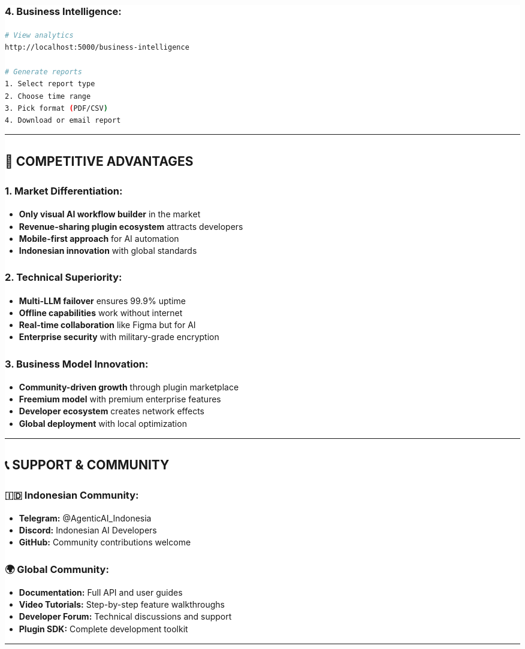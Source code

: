 ### **4. Business Intelligence:**
```bash
# View analytics
http://localhost:5000/business-intelligence

# Generate reports
1. Select report type
2. Choose time range
3. Pick format (PDF/CSV)
4. Download or email report
```

---

## 🌟 COMPETITIVE ADVANTAGES

### **1. Market Differentiation:**
- **Only visual AI workflow builder** in the market
- **Revenue-sharing plugin ecosystem** attracts developers
- **Mobile-first approach** for AI automation
- **Indonesian innovation** with global standards

### **2. Technical Superiority:**
- **Multi-LLM failover** ensures 99.9% uptime
- **Offline capabilities** work without internet
- **Real-time collaboration** like Figma but for AI
- **Enterprise security** with military-grade encryption

### **3. Business Model Innovation:**
- **Community-driven growth** through plugin marketplace
- **Freemium model** with premium enterprise features
- **Developer ecosystem** creates network effects
- **Global deployment** with local optimization

---

## 📞 SUPPORT & COMMUNITY

### **🇮🇩 Indonesian Community:**
- **Telegram:** @AgenticAI_Indonesia
- **Discord:** Indonesian AI Developers
- **GitHub:** Community contributions welcome

### **🌍 Global Community:**
- **Documentation:** Full API and user guides
- **Video Tutorials:** Step-by-step feature walkthroughs
- **Developer Forum:** Technical discussions and support
- **Plugin SDK:** Complete development toolkit

---